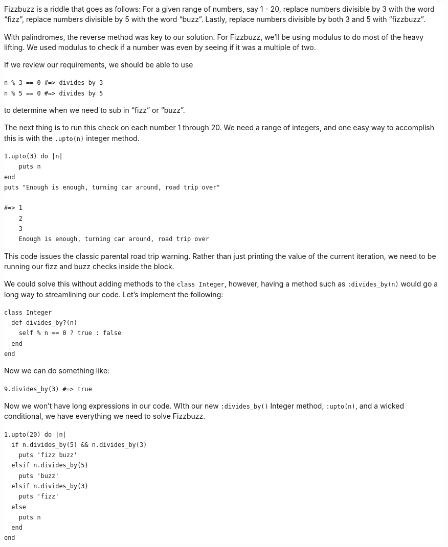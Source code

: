 Fizzbuzz is a riddle that goes as follows: For a given range of numbers, say 1 - 20, replace numbers divisible by 3 with the word “fizz”, replace numbers divisible by 5 with the word “buzz”. Lastly, replace numbers divisible by both 3 and 5 with “fizzbuzz”.

With palindromes, the reverse method was key to our solution. For Fizzbuzz, we’ll be using modulus to do most of the heavy lifting. We used modulus to check if a number was even by seeing if it was a multiple of two. 

If we review our requirements, we should be able to use

```
n % 3 == 0 #=> divides by 3
n % 5 == 0 #=> divides by 5 
```

to determine when we need to sub in “fizz” or “buzz”.

The next thing is to run this check on each number 1 through 20. We need a range of integers, and one easy way to accomplish this is with the ```.upto(n)``` integer method.

```
1.upto(3) do |n|
	puts n 
end
puts "Enough is enough, turning car around, road trip over"

#=> 1
    2
    3
    Enough is enough, turning car around, road trip over
``` 
This code issues the classic parental road trip warning. Rather than just printing the value of the current iteration, we need to be running our fizz and buzz checks inside the block.

We could solve this without adding methods to the ```class Integer```, however, having a method such as ```:divides_by(n)``` would go a long way to streamlining our code. Let’s implement the following:

```
class Integer
  def divides_by?(n)
    self % n == 0 ? true : false 
  end
end
```

Now we can do something like: 

```
9.divides_by(3) #=> true
```

Now we won’t have long expressions in our code. WIth our new ```:divides_by()``` Integer method, ```:upto(n)```, and a wicked conditional, we have everything we need to solve Fizzbuzz. 

```
1.upto(20) do |n|
  if n.divides_by(5) && n.divides_by(3)
    puts 'fizz buzz'
  elsif n.divides_by(5)
    puts 'buzz'
  elsif n.divides_by(3)
    puts 'fizz'
  else
    puts n
  end
end
```
